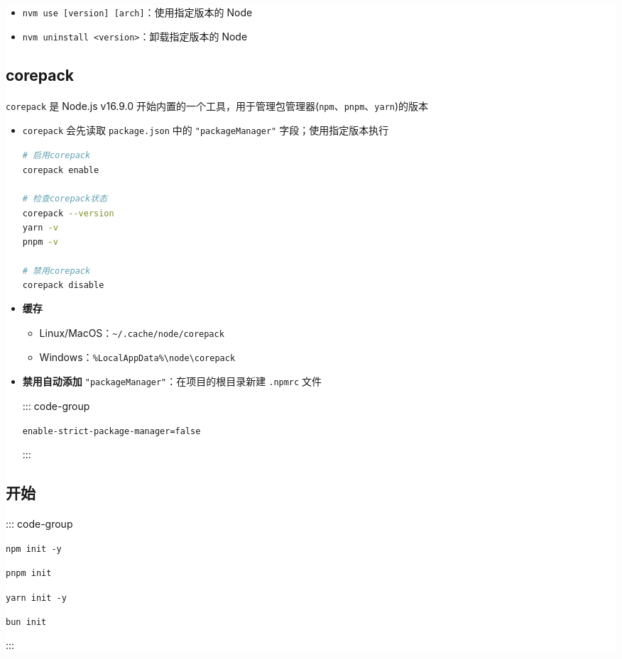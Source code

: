 - `nvm use [version] [arch]`：使用指定版本的 Node

- `nvm uninstall <version>`：卸载指定版本的 Node

## corepack

`corepack` 是 Node.js v16.9.0 开始内置的一个工具，用于管理包管理器(`npm`、`pnpm`、`yarn`)的版本

- `corepack` 会先读取 `package.json` 中的 `"packageManager"` 字段；使用指定版本执行

  ```sh
  # 启用corepack
  corepack enable
  
  # 检查corepack状态
  corepack --version
  yarn -v
  pnpm -v
  
  # 禁用corepack
  corepack disable
  ```

- **缓存**

  - Linux/MacOS：`~/.cache/node/corepack`

  - Windows：`%LocalAppData%\node\corepack`

- **禁用自动添加** `"packageManager"`：在项目的根目录新建 `.npmrc` 文件

  ::: code-group

  ```ini[.npmrc]
  enable-strict-package-manager=false
  ```

  :::

## 开始

::: code-group

```sh[npm]
npm init -y
```

```sh[pnpm]
pnpm init
```

```sh[yarn]
yarn init -y
```

```sh[bun]
bun init
```

:::
